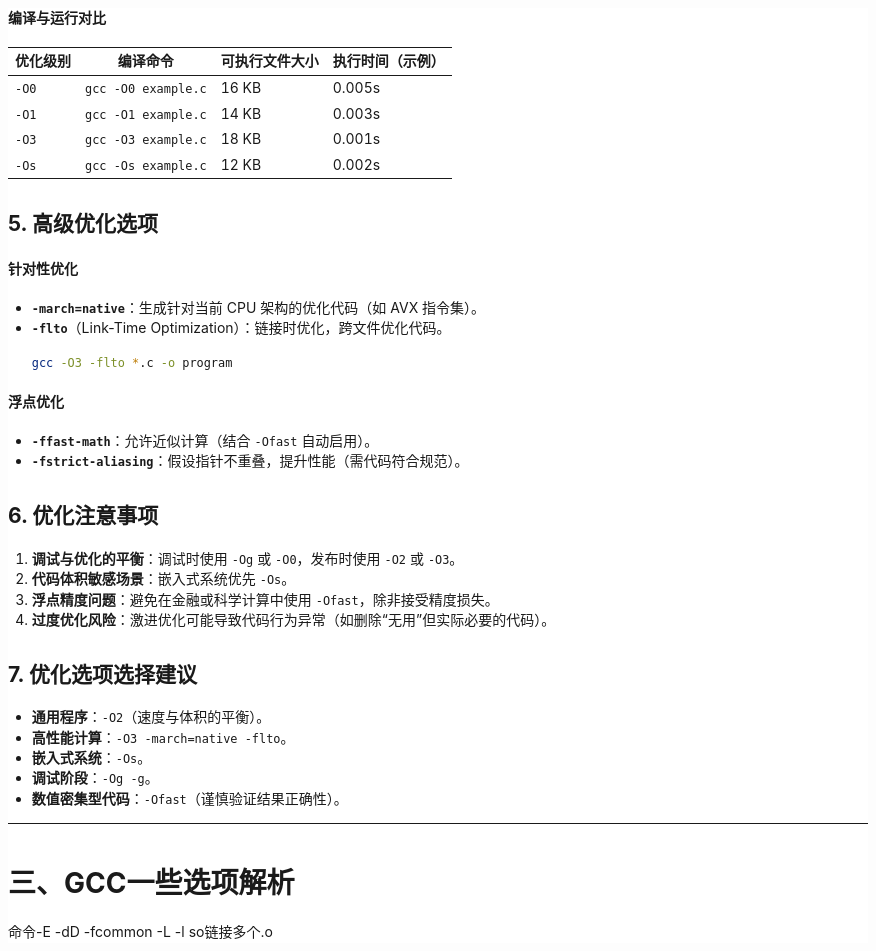 #### **编译与运行对比**
| 优化级别 | 编译命令               | 可执行文件大小 | 执行时间（示例） |
|----------|------------------------|----------------|------------------|
| `-O0`    | `gcc -O0 example.c`    | 16 KB          | 0.005s           |
| `-O1`    | `gcc -O1 example.c`    | 14 KB          | 0.003s           |
| `-O3`    | `gcc -O3 example.c`    | 18 KB          | 0.001s           |
| `-Os`    | `gcc -Os example.c`    | 12 KB          | 0.002s           |


## **5. 高级优化选项**
#### **针对性优化**
- **`-march=native`**：生成针对当前 CPU 架构的优化代码（如 AVX 指令集）。
- **`-flto`**（Link-Time Optimization）：链接时优化，跨文件优化代码。
  ```bash
  gcc -O3 -flto *.c -o program
  ```

#### **浮点优化**
- **`-ffast-math`**：允许近似计算（结合 `-Ofast` 自动启用）。
- **`-fstrict-aliasing`**：假设指针不重叠，提升性能（需代码符合规范）。


## **6. 优化注意事项**
1. **调试与优化的平衡**：调试时使用 `-Og` 或 `-O0`，发布时使用 `-O2` 或 `-O3`。
2. **代码体积敏感场景**：嵌入式系统优先 `-Os`。
3. **浮点精度问题**：避免在金融或科学计算中使用 `-Ofast`，除非接受精度损失。
4. **过度优化风险**：激进优化可能导致代码行为异常（如删除“无用”但实际必要的代码）。


## **7. 优化选项选择建议**
- **通用程序**：`-O2`（速度与体积的平衡）。
- **高性能计算**：`-O3 -march=native -flto`。
- **嵌入式系统**：`-Os`。
- **调试阶段**：`-Og -g`。
- **数值密集型代码**：`-Ofast`（谨慎验证结果正确性）。

---

# 三、GCC一些选项解析
命令-E -dD -fcommon -L -l 
so链接多个.o